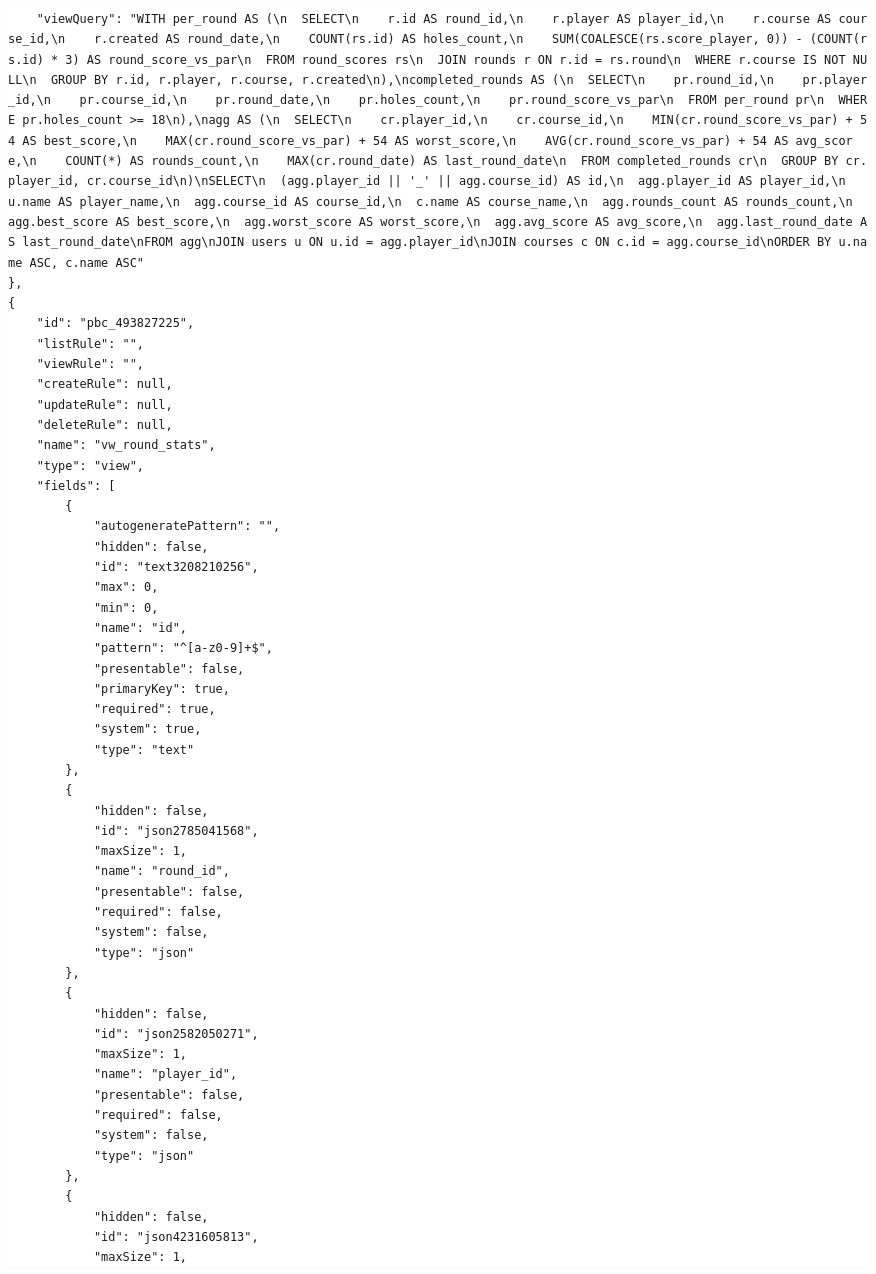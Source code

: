         "viewQuery": "WITH per_round AS (\n  SELECT\n    r.id AS round_id,\n    r.player AS player_id,\n    r.course AS course_id,\n    r.created AS round_date,\n    COUNT(rs.id) AS holes_count,\n    SUM(COALESCE(rs.score_player, 0)) - (COUNT(rs.id) * 3) AS round_score_vs_par\n  FROM round_scores rs\n  JOIN rounds r ON r.id = rs.round\n  WHERE r.course IS NOT NULL\n  GROUP BY r.id, r.player, r.course, r.created\n),\ncompleted_rounds AS (\n  SELECT\n    pr.round_id,\n    pr.player_id,\n    pr.course_id,\n    pr.round_date,\n    pr.holes_count,\n    pr.round_score_vs_par\n  FROM per_round pr\n  WHERE pr.holes_count >= 18\n),\nagg AS (\n  SELECT\n    cr.player_id,\n    cr.course_id,\n    MIN(cr.round_score_vs_par) + 54 AS best_score,\n    MAX(cr.round_score_vs_par) + 54 AS worst_score,\n    AVG(cr.round_score_vs_par) + 54 AS avg_score,\n    COUNT(*) AS rounds_count,\n    MAX(cr.round_date) AS last_round_date\n  FROM completed_rounds cr\n  GROUP BY cr.player_id, cr.course_id\n)\nSELECT\n  (agg.player_id || '_' || agg.course_id) AS id,\n  agg.player_id AS player_id,\n  u.name AS player_name,\n  agg.course_id AS course_id,\n  c.name AS course_name,\n  agg.rounds_count AS rounds_count,\n  agg.best_score AS best_score,\n  agg.worst_score AS worst_score,\n  agg.avg_score AS avg_score,\n  agg.last_round_date AS last_round_date\nFROM agg\nJOIN users u ON u.id = agg.player_id\nJOIN courses c ON c.id = agg.course_id\nORDER BY u.name ASC, c.name ASC"
    },
    {
        "id": "pbc_493827225",
        "listRule": "",
        "viewRule": "",
        "createRule": null,
        "updateRule": null,
        "deleteRule": null,
        "name": "vw_round_stats",
        "type": "view",
        "fields": [
            {
                "autogeneratePattern": "",
                "hidden": false,
                "id": "text3208210256",
                "max": 0,
                "min": 0,
                "name": "id",
                "pattern": "^[a-z0-9]+$",
                "presentable": false,
                "primaryKey": true,
                "required": true,
                "system": true,
                "type": "text"
            },
            {
                "hidden": false,
                "id": "json2785041568",
                "maxSize": 1,
                "name": "round_id",
                "presentable": false,
                "required": false,
                "system": false,
                "type": "json"
            },
            {
                "hidden": false,
                "id": "json2582050271",
                "maxSize": 1,
                "name": "player_id",
                "presentable": false,
                "required": false,
                "system": false,
                "type": "json"
            },
            {
                "hidden": false,
                "id": "json4231605813",
                "maxSize": 1,